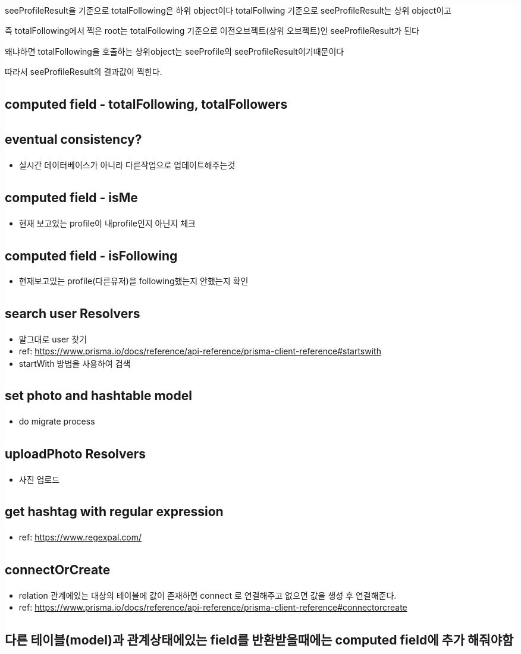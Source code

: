 seeProfileResult을 기준으로 totalFollowing은 하위 object이다
totalFollwing 기준으로 seeProfileResult는 상위 object이고

즉
totalFollowing에서 찍은 root는
totalFollowing 기준으로 이전오브젝트(상위 오브젝트)인 seeProfileResult가 된다

왜냐하면
totalFollowing을 호출하는 상위object는 seeProfile의 seeProfileResult이기때문이다

따라서 seeProfileResult의 결과값이 찍힌다.

## computed field - totalFollowing, totalFollowers

## eventual consistency?

-   실시간 데이터베이스가 아니라 다른작업으로 업데이트해주는것

## computed field - isMe

-   현재 보고있는 profile이 내profile인지 아닌지 체크

## computed field - isFollowing

-   현재보고있는 profile(다른유저)을 following했는지 안했는지 확인

## search user Resolvers

-   말그대로 user 찾기
-   ref: https://www.prisma.io/docs/reference/api-reference/prisma-client-reference#startswith
-   startWith 방법을 사용하여 검색

## set photo and hashtable model

-   do migrate process

## uploadPhoto Resolvers

-   사진 업로드

## get hashtag with regular expression

-   ref: https://www.regexpal.com/

## connectOrCreate

-   relation 관계에있는 대상의 테이블에 값이 존재하면 connect 로 연결해주고 없으면 값을 생성 후 연결해준다.
-   ref: https://www.prisma.io/docs/reference/api-reference/prisma-client-reference#connectorcreate

## 다른 테이블(model)과 관계상태에있는 field를 반환받을때에는 computed field에 추가 해줘야함
